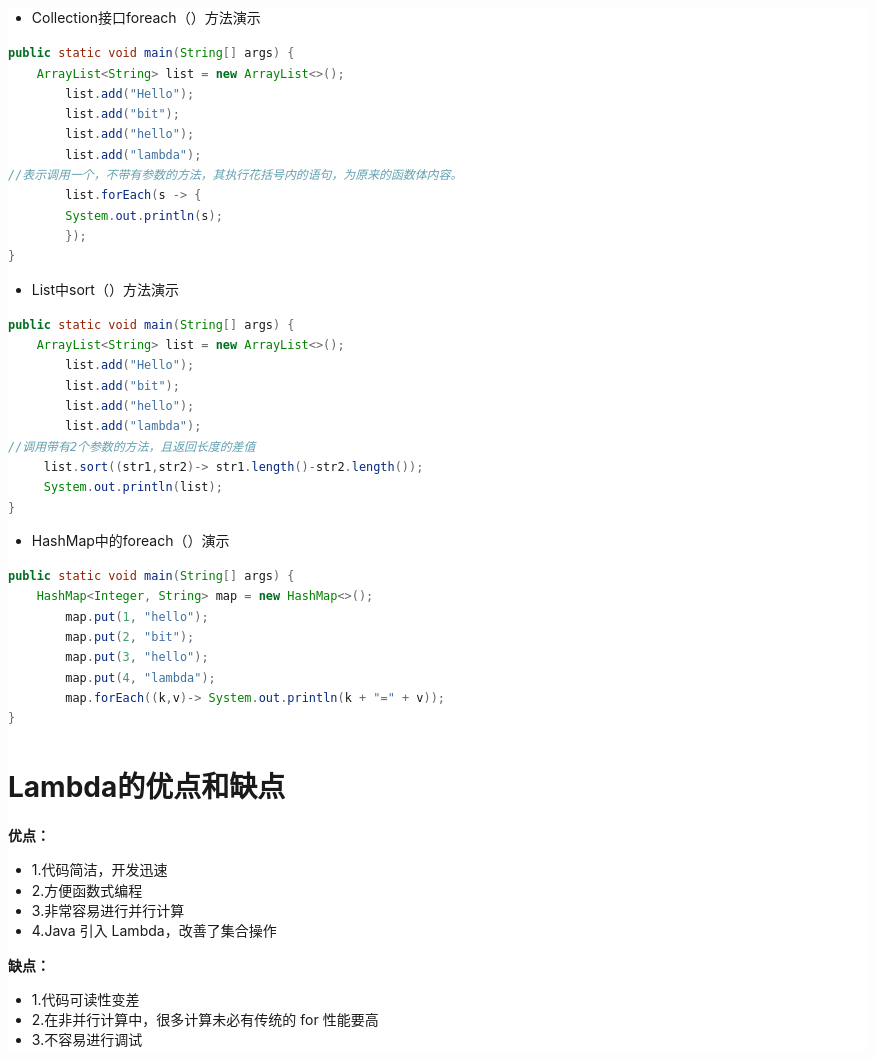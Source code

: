  - Collection接口foreach（）方法演示


```java
public static void main(String[] args) { 
    ArrayList<String> list = new ArrayList<>(); 
        list.add("Hello");
        list.add("bit");
        list.add("hello");
        list.add("lambda");
//表示调用一个，不带有参数的方法，其执行花括号内的语句，为原来的函数体内容。
        list.forEach(s -> {
        System.out.println(s);
        });
}
```

 - List中sort（）方法演示


```java
public static void main(String[] args) { 
    ArrayList<String> list = new ArrayList<>(); 
        list.add("Hello");
        list.add("bit");
        list.add("hello");
        list.add("lambda");
//调用带有2个参数的方法，且返回长度的差值
     list.sort((str1,str2)-> str1.length()-str2.length()); 
     System.out.println(list);
}
```

 - HashMap中的foreach（）演示


```java
public static void main(String[] args) { 
    HashMap<Integer, String> map = new HashMap<>(); 
        map.put(1, "hello");
        map.put(2, "bit");
        map.put(3, "hello");
        map.put(4, "lambda");
        map.forEach((k,v)-> System.out.println(k + "=" + v));
}
```

# Lambda的优点和缺点

**优点：**

 - 1.代码简洁，开发迅速
 - 2.方便函数式编程
 - 3.非常容易进行并行计算
 - 4.Java 引入 Lambda，改善了集合操作

**缺点：**

 - 1.代码可读性变差
 - 2.在非并行计算中，很多计算未必有传统的 for 性能要高
 - 3.不容易进行调试

